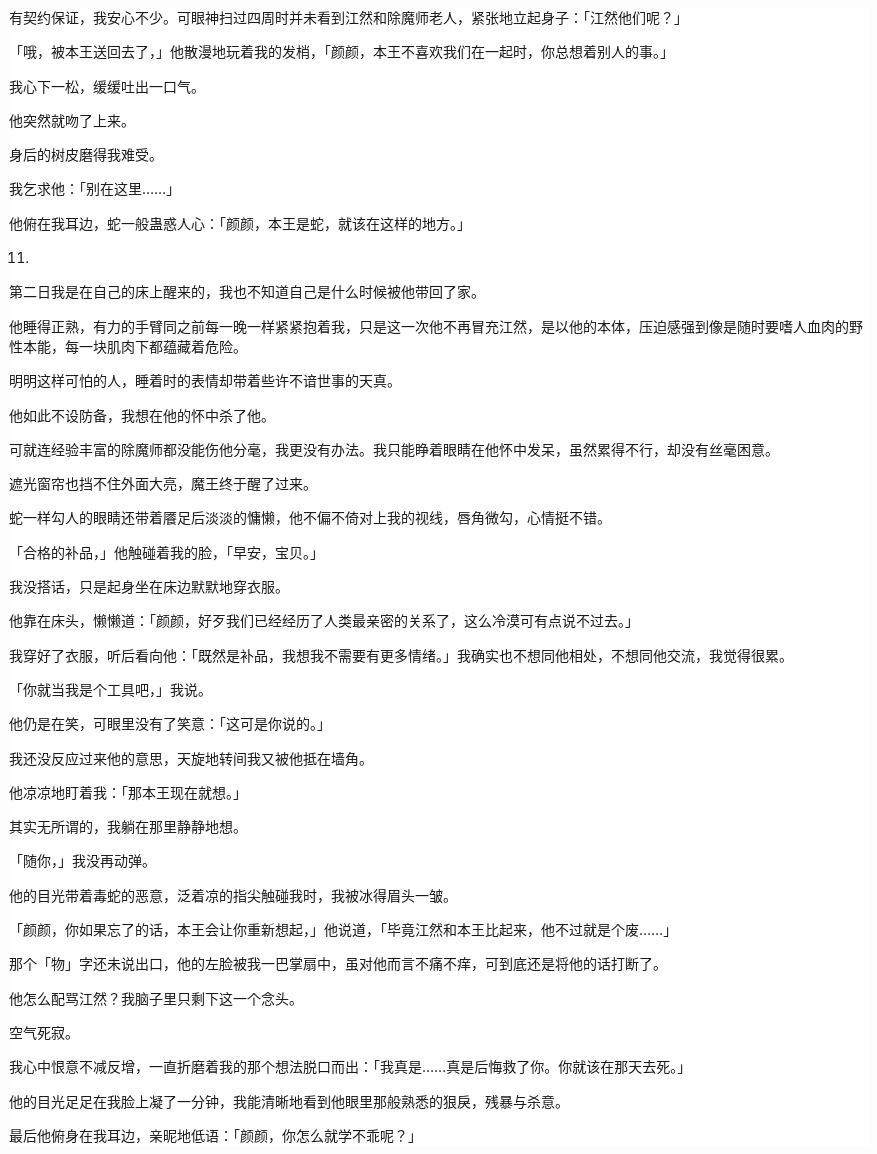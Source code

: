 有契约保证，我安心不少。可眼神扫过四周时并未看到江然和除魔师老人，紧张地立起身子：「江然他们呢？」

「哦，被本王送回去了，」他散漫地玩着我的发梢，「颜颜，本王不喜欢我们在一起时，你总想着别人的事。」

我心下一松，缓缓吐出一口气。

他突然就吻了上来。

身后的树皮磨得我难受。

我乞求他：「别在这里……」

他俯在我耳边，蛇一般蛊惑人心：「颜颜，本王是蛇，就该在这样的地方。」

11.

第二日我是在自己的床上醒来的，我也不知道自己是什么时候被他带回了家。

他睡得正熟，有力的手臂同之前每一晚一样紧紧抱着我，只是这一次他不再冒充江然，是以他的本体，压迫感强到像是随时要嗜人血肉的野性本能，每一块肌肉下都蕴藏着危险。

明明这样可怕的人，睡着时的表情却带着些许不谙世事的天真。

他如此不设防备，我想在他的怀中杀了他。

可就连经验丰富的除魔师都没能伤他分毫，我更没有办法。我只能睁着眼睛在他怀中发呆，虽然累得不行，却没有丝毫困意。

遮光窗帘也挡不住外面大亮，魔王终于醒了过来。

蛇一样勾人的眼睛还带着餍足后淡淡的慵懒，他不偏不倚对上我的视线，唇角微勾，心情挺不错。

「合格的补品，」他触碰着我的脸，「早安，宝贝。」

我没搭话，只是起身坐在床边默默地穿衣服。

他靠在床头，懒懒道：「颜颜，好歹我们已经经历了人类最亲密的关系了，这么冷漠可有点说不过去。」

我穿好了衣服，听后看向他：「既然是补品，我想我不需要有更多情绪。」我确实也不想同他相处，不想同他交流，我觉得很累。

「你就当我是个工具吧，」我说。

他仍是在笑，可眼里没有了笑意：「这可是你说的。」

我还没反应过来他的意思，天旋地转间我又被他抵在墙角。

他凉凉地盯着我：「那本王现在就想。」

其实无所谓的，我躺在那里静静地想。

「随你，」我没再动弹。

他的目光带着毒蛇的恶意，泛着凉的指尖触碰我时，我被冰得眉头一皱。

「颜颜，你如果忘了的话，本王会让你重新想起，」他说道，「毕竟江然和本王比起来，他不过就是个废……」

那个「物」字还未说出口，他的左脸被我一巴掌扇中，虽对他而言不痛不痒，可到底还是将他的话打断了。

他怎么配骂江然？我脑子里只剩下这一个念头。

空气死寂。

我心中恨意不减反增，一直折磨着我的那个想法脱口而出：「我真是……真是后悔救了你。你就该在那天去死。」

他的目光足足在我脸上凝了一分钟，我能清晰地看到他眼里那般熟悉的狠戾，残暴与杀意。

最后他俯身在我耳边，亲昵地低语：「颜颜，你怎么就学不乖呢？」
